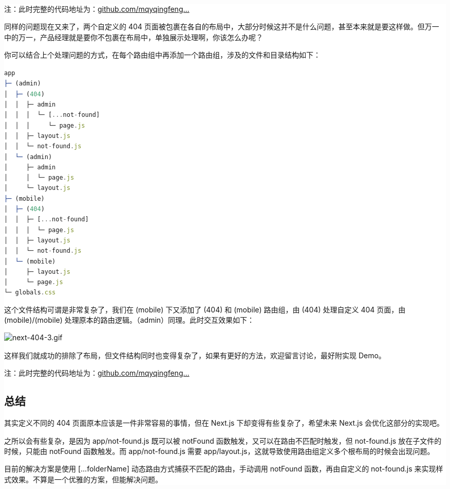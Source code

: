注：此时完整的代码地址为：[github.com/mqyqingfeng…](https://link.juejin.cn?target=https%3A%2F%2Fgithub.com%2Fmqyqingfeng%2Fnext-app-demo%2Ftree%2Fnext-404-3)

同样的问题现在又来了，两个自定义的 404 页面被包裹在各自的布局中，大部分时候这并不是什么问题，甚至本来就是要这样做。但万一中的万一，产品经理就是要你不包裹在布局中，单独展示处理啊，你该怎么办呢？

你可以结合上个处理问题的方式，在每个路由组中再添加一个路由组，涉及的文件和目录结构如下：

```javascript
app                         
├─ (admin)                  
│  ├─ (404)                 
│  │  ├─ admin              
│  │  │  └─ [...not-found]  
│  │  │     └─ page.js      
│  │  ├─ layout.js          
│  │  └─ not-found.js       
│  └─ (admin)               
│     ├─ admin              
│     │  └─ page.js         
│     └─ layout.js          
├─ (mobile)                 
│  ├─ (404)                 
│  │  ├─ [...not-found]     
│  │  │  └─ page.js         
│  │  ├─ layout.js          
│  │  └─ not-found.js       
│  └─ (mobile)              
│     ├─ layout.js          
│     └─ page.js                       
└─ globals.css              
```

这个文件结构可谓是非常复杂了，我们在 (mobile) 下又添加了 (404) 和 (mobile) 路由组，由 (404) 处理自定义 404 页面，由 (mobile)/(mobile) 处理原本的路由逻辑。（admin）同理。此时交互效果如下：

![next-404-3.gif](https://qiniucloud.qishilong.space/images/202410162112409.awebp)

这样我们就成功的排除了布局，但文件结构同时也变得复杂了，如果有更好的方法，欢迎留言讨论，最好附实现 Demo。

注：此时完整的代码地址为：[github.com/mqyqingfeng…](https://link.juejin.cn?target=https%3A%2F%2Fgithub.com%2Fmqyqingfeng%2Fnext-app-demo%2Ftree%2Fnext-404-4)

## 总结

其实定义不同的 404 页面原本应该是一件非常容易的事情，但在 Next.js 下却变得有些复杂了，希望未来 Next.js 会优化这部分的实现吧。

之所以会有些复杂，是因为 app/not-found.js 既可以被 notFound 函数触发，又可以在路由不匹配时触发，但 not-found.js 放在子文件的时候，只能由 notFound 函数触发。而 app/not-found.js 需要 app/layout.js，这就导致使用路由组定义多个根布局的时候会出现问题。

目前的解决方案是使用 [...folderName] 动态路由方式捕获不匹配的路由，手动调用 notFound 函数，再由自定义的 not-found.js 来实现样式效果。不算是一个优雅的方案，但能解决问题。